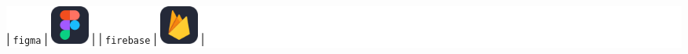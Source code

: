 |      `figma`       |     <img src="https://raw.githubusercontent.com/rs-nn/react-skill-icons-vite/main/.github/icons/Figma-Dark.svg" width="48">     |
|     `firebase`     |   <img src="https://raw.githubusercontent.com/rs-nn/react-skill-icons-vite/main/.github/icons/Firebase-Dark.svg" width="48">    |